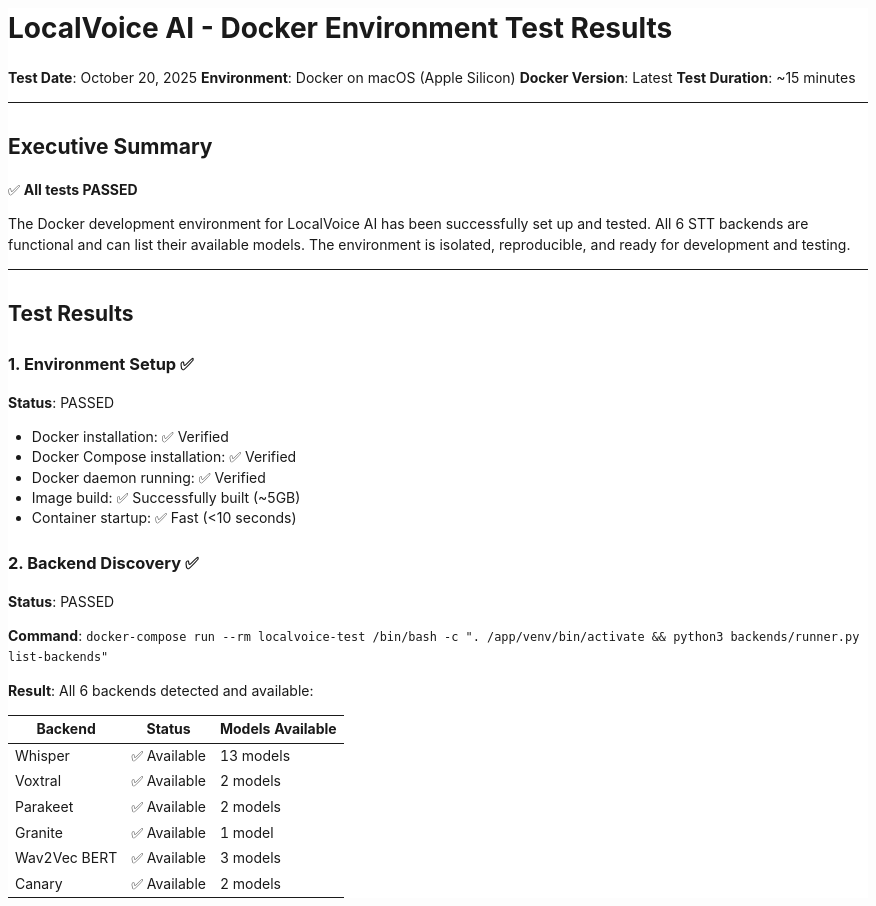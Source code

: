 # LocalVoice AI - Docker Environment Test Results

**Test Date**: October 20, 2025
**Environment**: Docker on macOS (Apple Silicon)
**Docker Version**: Latest
**Test Duration**: ~15 minutes

---

## Executive Summary

✅ **All tests PASSED**

The Docker development environment for LocalVoice AI has been successfully set up and tested. All 6 STT backends are functional and can list their available models. The environment is isolated, reproducible, and ready for development and testing.

---

## Test Results

### 1. Environment Setup ✅

**Status**: PASSED

- Docker installation: ✅ Verified
- Docker Compose installation: ✅ Verified
- Docker daemon running: ✅ Verified
- Image build: ✅ Successfully built (~5GB)
- Container startup: ✅ Fast (<10 seconds)

### 2. Backend Discovery ✅

**Status**: PASSED

**Command**: `docker-compose run --rm localvoice-test /bin/bash -c ". /app/venv/bin/activate && python3 backends/runner.py list-backends"`

**Result**: All 6 backends detected and available:

| Backend | Status | Models Available |
|---------|--------|------------------|
| Whisper | ✅ Available | 13 models |
| Voxtral | ✅ Available | 2 models |
| Parakeet | ✅ Available | 2 models |
| Granite | ✅ Available | 1 model |
| Wav2Vec BERT | ✅ Available | 3 models |
| Canary | ✅ Available | 2 models |
